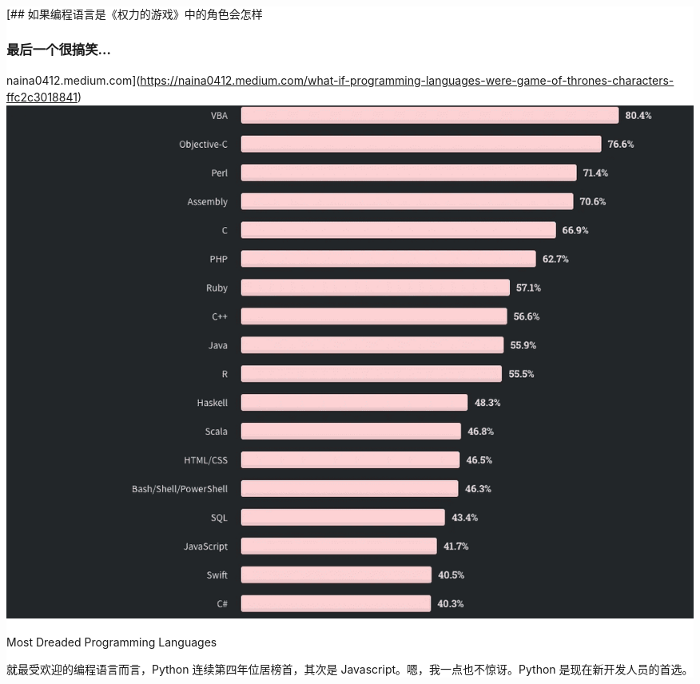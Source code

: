 [](https://naina0412.medium.com/what-if-programming-languages-were-game-of-thrones-characters-ffc2c3018841) [## 如果编程语言是《权力的游戏》中的角色会怎样

### 最后一个很搞笑…

naina0412.medium.com](https://naina0412.medium.com/what-if-programming-languages-were-game-of-thrones-characters-ffc2c3018841) ![](img/0d112acbb8abf2f6ef85f3063117f2ff.png)

Most Dreaded Programming Languages

就最受欢迎的编程语言而言，Python 连续第四年位居榜首，其次是 Javascript。嗯，我一点也不惊讶。Python 是现在新开发人员的首选。
